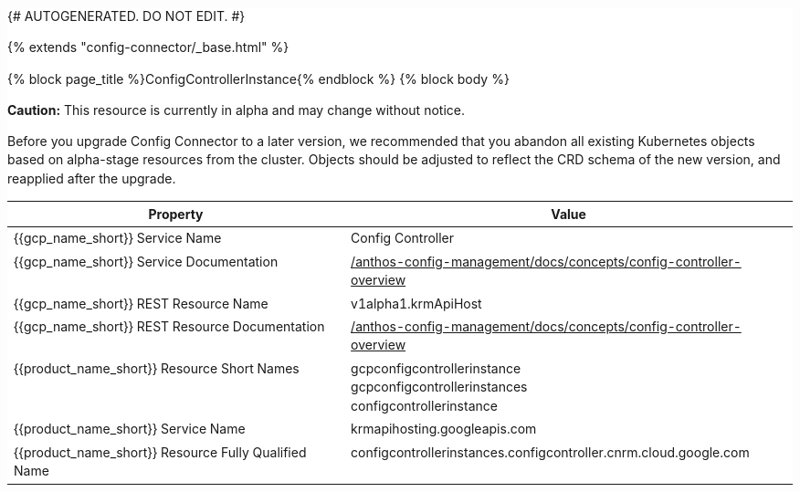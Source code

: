 {# AUTOGENERATED. DO NOT EDIT. #}

{% extends "config-connector/_base.html" %}

{% block page_title %}ConfigControllerInstance{% endblock %}
{% block body %}

<aside class="caution"><strong>Caution:</strong> This resource is currently in alpha and may change without notice.
<p>
Before you upgrade Config Connector to a later version, we recommended that you abandon all existing Kubernetes objects based on alpha-stage resources from the cluster. Objects should be adjusted to reflect the CRD schema of the new version, and reapplied after the upgrade.
</p>
</aside>


<table>
<thead>
<tr>
<th><strong>Property</strong></th>
<th><strong>Value</strong></th>
</tr>
</thead>
<tbody>
<tr>
<td>{{gcp_name_short}} Service Name</td>
<td>Config Controller</td>
</tr>
<tr>
<td>{{gcp_name_short}} Service Documentation</td>
<td><a href="/anthos-config-management/docs/concepts/config-controller-overview">/anthos-config-management/docs/concepts/config-controller-overview</a></td>
</tr>
<tr>
<td>{{gcp_name_short}} REST Resource Name</td>
<td>v1alpha1.krmApiHost</td>
</tr>
<tr>
<td>{{gcp_name_short}} REST Resource Documentation</td>
<td><a href="/anthos-config-management/docs/concepts/config-controller-overview">/anthos-config-management/docs/concepts/config-controller-overview</a></td>
</tr>
<tr>
<td>{{product_name_short}} Resource Short Names</td>
<td>gcpconfigcontrollerinstance<br>gcpconfigcontrollerinstances<br>configcontrollerinstance</td>
</tr>
<tr>
<td>{{product_name_short}} Service Name</td>
<td>krmapihosting.googleapis.com</td>
</tr>
<tr>
<td>{{product_name_short}} Resource Fully Qualified Name</td>
<td>configcontrollerinstances.configcontroller.cnrm.cloud.google.com</td>
</tr>
